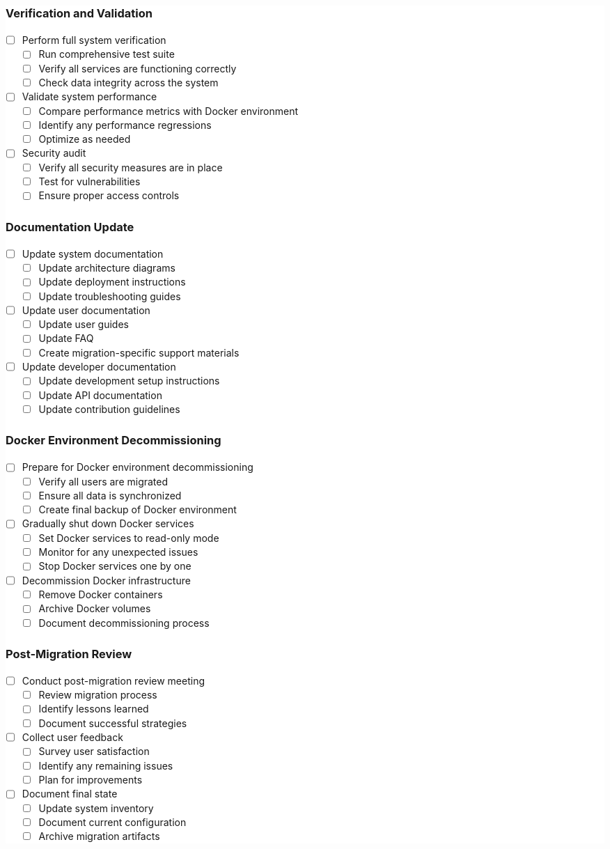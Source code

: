 ### Verification and Validation
- [ ] Perform full system verification
  - [ ] Run comprehensive test suite
  - [ ] Verify all services are functioning correctly
  - [ ] Check data integrity across the system
- [ ] Validate system performance
  - [ ] Compare performance metrics with Docker environment
  - [ ] Identify any performance regressions
  - [ ] Optimize as needed
- [ ] Security audit
  - [ ] Verify all security measures are in place
  - [ ] Test for vulnerabilities
  - [ ] Ensure proper access controls

### Documentation Update
- [ ] Update system documentation
  - [ ] Update architecture diagrams
  - [ ] Update deployment instructions
  - [ ] Update troubleshooting guides
- [ ] Update user documentation
  - [ ] Update user guides
  - [ ] Update FAQ
  - [ ] Create migration-specific support materials
- [ ] Update developer documentation
  - [ ] Update development setup instructions
  - [ ] Update API documentation
  - [ ] Update contribution guidelines

### Docker Environment Decommissioning
- [ ] Prepare for Docker environment decommissioning
  - [ ] Verify all users are migrated
  - [ ] Ensure all data is synchronized
  - [ ] Create final backup of Docker environment
- [ ] Gradually shut down Docker services
  - [ ] Set Docker services to read-only mode
  - [ ] Monitor for any unexpected issues
  - [ ] Stop Docker services one by one
- [ ] Decommission Docker infrastructure
  - [ ] Remove Docker containers
  - [ ] Archive Docker volumes
  - [ ] Document decommissioning process

### Post-Migration Review
- [ ] Conduct post-migration review meeting
  - [ ] Review migration process
  - [ ] Identify lessons learned
  - [ ] Document successful strategies
- [ ] Collect user feedback
  - [ ] Survey user satisfaction
  - [ ] Identify any remaining issues
  - [ ] Plan for improvements
- [ ] Document final state
  - [ ] Update system inventory
  - [ ] Document current configuration
  - [ ] Archive migration artifacts
